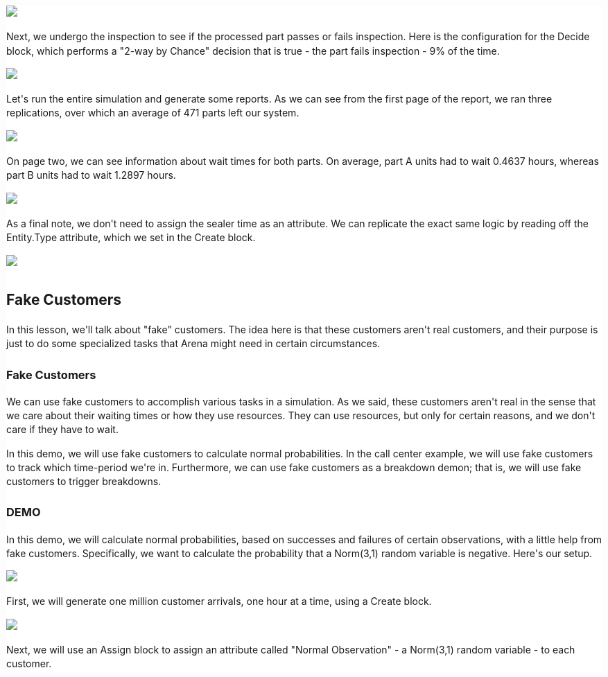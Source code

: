 ![](https://assets.omscs.io/notes/2020-10-04-16-02-19.png)

Next, we undergo the inspection to see if the processed part passes or fails inspection. Here is the configuration for the Decide block, which performs a "2-way by Chance" decision that is true - the part fails inspection - 9% of the time.

![](https://assets.omscs.io/notes/2020-10-04-16-05-07.png)

Let's run the entire simulation and generate some reports. As we can see from the first page of the report, we ran three replications, over which an average of 471 parts left our system.

![](https://assets.omscs.io/notes/2020-10-04-16-11-00.png)

On page two, we can see information about wait times for both parts. On average, part A units had to wait 0.4637 hours, whereas part B units had to wait 1.2897 hours.

![](https://assets.omscs.io/notes/2020-10-04-16-12-44.png)

As a final note, we don't need to assign the sealer time as an attribute. We can replicate the exact same logic by reading off the Entity.Type attribute, which we set in the Create block.

![](https://assets.omscs.io/notes/2020-10-04-16-14-58.png)

## Fake Customers

In this lesson, we'll talk about "fake" customers. The idea here is that these customers aren't real customers, and their purpose is just to do some specialized tasks that Arena might need in certain circumstances.

### Fake Customers

We can use fake customers to accomplish various tasks in a simulation. As we said, these customers aren't real in the sense that we care about their waiting times or how they use resources. They can use resources, but only for certain reasons, and we don't care if they have to wait. 

In this demo, we will use fake customers to calculate normal probabilities. In the call center example, we will use fake customers to track which time-period we're in. Furthermore, we can use fake customers as a breakdown demon; that is, we will use fake customers to trigger breakdowns.

### DEMO

In this demo, we will calculate normal probabilities, based on successes and failures of certain observations, with a little help from fake customers. Specifically, we want to calculate the probability that a Norm(3,1) random variable is negative. Here's our setup.

![](https://assets.omscs.io/notes/2020-10-05-18-12-10.png)

First, we will generate one million customer arrivals, one hour at a time, using a Create block.

![](https://assets.omscs.io/notes/2020-10-05-18-12-58.png)

Next, we will use an Assign block to assign an attribute called "Normal Observation" - a Norm(3,1) random variable - to each customer.
